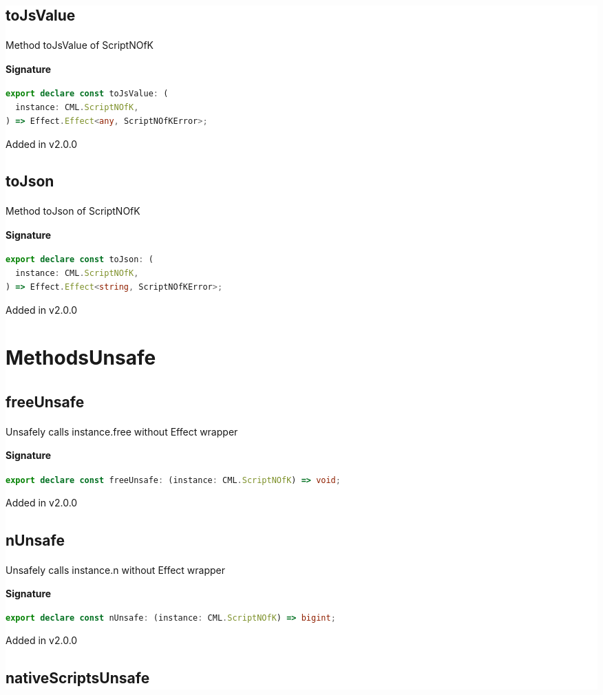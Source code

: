 ## toJsValue

Method toJsValue of ScriptNOfK

**Signature**

```ts
export declare const toJsValue: (
  instance: CML.ScriptNOfK,
) => Effect.Effect<any, ScriptNOfKError>;
```

Added in v2.0.0

## toJson

Method toJson of ScriptNOfK

**Signature**

```ts
export declare const toJson: (
  instance: CML.ScriptNOfK,
) => Effect.Effect<string, ScriptNOfKError>;
```

Added in v2.0.0

# MethodsUnsafe

## freeUnsafe

Unsafely calls instance.free without Effect wrapper

**Signature**

```ts
export declare const freeUnsafe: (instance: CML.ScriptNOfK) => void;
```

Added in v2.0.0

## nUnsafe

Unsafely calls instance.n without Effect wrapper

**Signature**

```ts
export declare const nUnsafe: (instance: CML.ScriptNOfK) => bigint;
```

Added in v2.0.0

## nativeScriptsUnsafe
